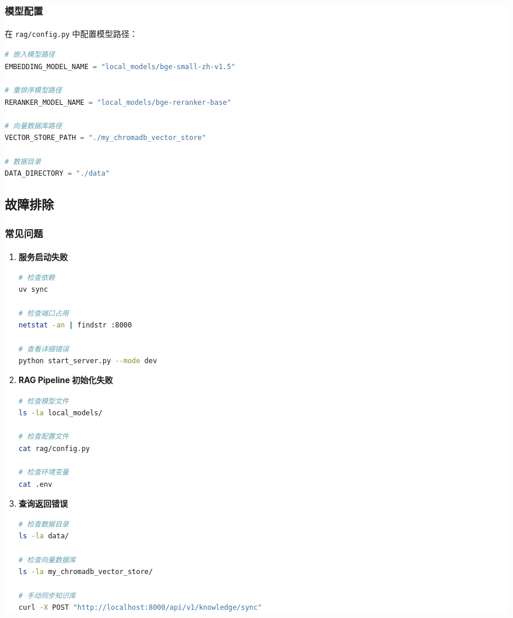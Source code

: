 ### 模型配置

在 `rag/config.py` 中配置模型路径：

```python
# 嵌入模型路径
EMBEDDING_MODEL_NAME = "local_models/bge-small-zh-v1.5"

# 重排序模型路径
RERANKER_MODEL_NAME = "local_models/bge-reranker-base"

# 向量数据库路径
VECTOR_STORE_PATH = "./my_chromadb_vector_store"

# 数据目录
DATA_DIRECTORY = "./data"
```

## 故障排除

### 常见问题

1. **服务启动失败**
   ```bash
   # 检查依赖
   uv sync
   
   # 检查端口占用
   netstat -an | findstr :8000
   
   # 查看详细错误
   python start_server.py --mode dev
   ```

2. **RAG Pipeline 初始化失败**
   ```bash
   # 检查模型文件
   ls -la local_models/
   
   # 检查配置文件
   cat rag/config.py
   
   # 检查环境变量
   cat .env
   ```

3. **查询返回错误**
   ```bash
   # 检查数据目录
   ls -la data/
   
   # 检查向量数据库
   ls -la my_chromadb_vector_store/
   
   # 手动同步知识库
   curl -X POST "http://localhost:8000/api/v1/knowledge/sync"
   ```
